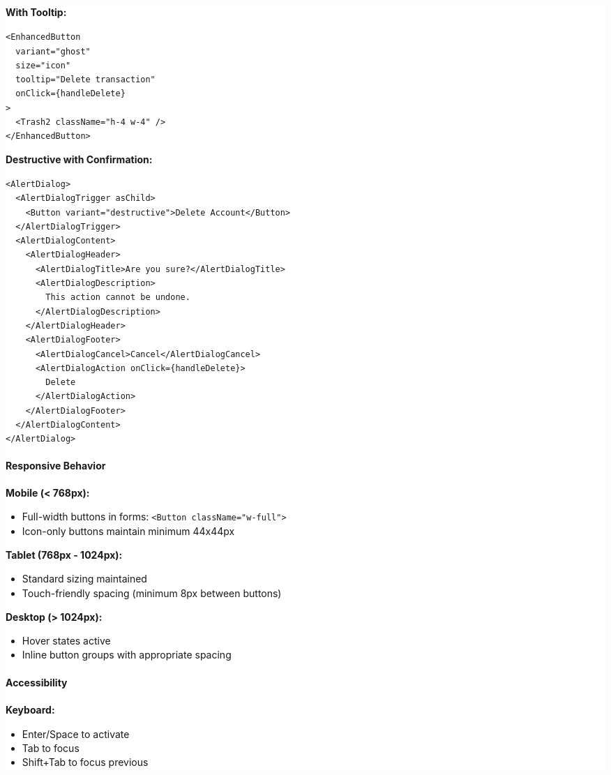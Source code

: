 **With Tooltip:**
```tsx
<EnhancedButton
  variant="ghost"
  size="icon"
  tooltip="Delete transaction"
  onClick={handleDelete}
>
  <Trash2 className="h-4 w-4" />
</EnhancedButton>
```

**Destructive with Confirmation:**
```tsx
<AlertDialog>
  <AlertDialogTrigger asChild>
    <Button variant="destructive">Delete Account</Button>
  </AlertDialogTrigger>
  <AlertDialogContent>
    <AlertDialogHeader>
      <AlertDialogTitle>Are you sure?</AlertDialogTitle>
      <AlertDialogDescription>
        This action cannot be undone.
      </AlertDialogDescription>
    </AlertDialogHeader>
    <AlertDialogFooter>
      <AlertDialogCancel>Cancel</AlertDialogCancel>
      <AlertDialogAction onClick={handleDelete}>
        Delete
      </AlertDialogAction>
    </AlertDialogFooter>
  </AlertDialogContent>
</AlertDialog>
```

#### Responsive Behavior

**Mobile (< 768px):**
- Full-width buttons in forms: `<Button className="w-full">`
- Icon-only buttons maintain minimum 44x44px

**Tablet (768px - 1024px):**
- Standard sizing maintained
- Touch-friendly spacing (minimum 8px between buttons)

**Desktop (> 1024px):**
- Hover states active
- Inline button groups with appropriate spacing

#### Accessibility

**Keyboard:**
- Enter/Space to activate
- Tab to focus
- Shift+Tab to focus previous
